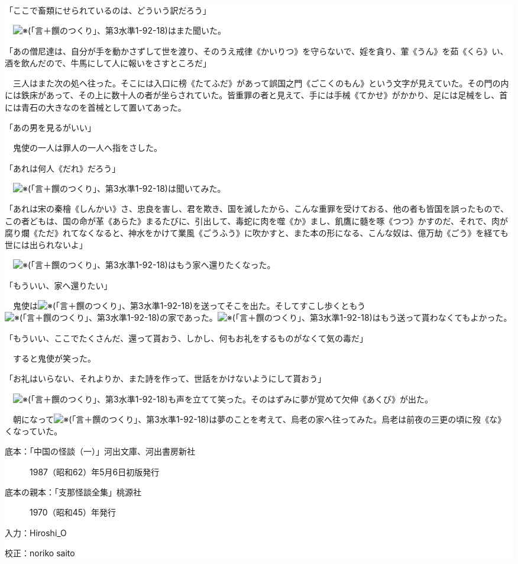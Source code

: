「ここで畜類にせられているのは、どういう訳だろう」

　![※(「言＋饌のつくり」、第3水準1-92-18)](https://www.aozora.gr.jp/cards/000154/files/../../../gaiji/1-92/1-92-18.png)はまた聞いた。

「あの僧尼達は、自分が手を動かさずして世を渡り、そのうえ戒律《かいりつ》を守らないで、婬を貪り、葷《うん》を茹《くら》い、酒を飲んだので、牛馬にして人に報いをさすところだ」

　三人はまた次の処へ往った。そこには入口に榜《たてふだ》があって誤国之門《ごこくのもん》という文字が見えていた。その門の内には鉄床があって、その上に数十人の者が坐らされていた。皆重罪の者と見えて、手には手械《てかせ》がかかり、足には足械をし、首には青石の大きなのを首械として置いてあった。

「あの男を見るがいい」

　鬼使の一人は罪人の一人へ指をさした。

「あれは何人《だれ》だろう」

　![※(「言＋饌のつくり」、第3水準1-92-18)](https://www.aozora.gr.jp/cards/000154/files/../../../gaiji/1-92/1-92-18.png)は聞いてみた。

「あれは宋の秦檜《しんかい》さ、忠良を害し、君を欺き、国を滅したから、こんな重罪を受けておる、他の者も皆国を誤ったもので、この者どもは、国の命が革《あらた》まるたびに、引出して、毒蛇に肉を噬《か》まし、飢鷹に髓を啄《つつ》かすのだ、それで、肉が腐り爛《ただ》れてなくなると、神水をかけて業風《ごうふう》に吹かすと、また本の形になる、こんな奴は、億万劫《ごう》を経ても世には出られないよ」

　![※(「言＋饌のつくり」、第3水準1-92-18)](https://www.aozora.gr.jp/cards/000154/files/../../../gaiji/1-92/1-92-18.png)はもう家へ還りたくなった。

「もういい、家へ還りたい」

　鬼使は![※(「言＋饌のつくり」、第3水準1-92-18)](https://www.aozora.gr.jp/cards/000154/files/../../../gaiji/1-92/1-92-18.png)を送ってそこを出た。そしてすこし歩くともう![※(「言＋饌のつくり」、第3水準1-92-18)](https://www.aozora.gr.jp/cards/000154/files/../../../gaiji/1-92/1-92-18.png)の家であった。![※(「言＋饌のつくり」、第3水準1-92-18)](https://www.aozora.gr.jp/cards/000154/files/../../../gaiji/1-92/1-92-18.png)はもう送って貰わなくてもよかった。

「もういい、ここでたくさんだ、還って貰おう、しかし、何もお礼をするものがなくて気の毒だ」

　すると鬼使が笑った。

「お礼はいらない、それよりか、また詩を作って、世話をかけないようにして貰おう」

　![※(「言＋饌のつくり」、第3水準1-92-18)](https://www.aozora.gr.jp/cards/000154/files/../../../gaiji/1-92/1-92-18.png)も声を立てて笑った。そのはずみに夢が覚めて欠伸《あくび》が出た。

　朝になって![※(「言＋饌のつくり」、第3水準1-92-18)](https://www.aozora.gr.jp/cards/000154/files/../../../gaiji/1-92/1-92-18.png)は夢のことを考えて、烏老の家へ往ってみた。烏老は前夜の三更の頃に歿《な》くなっていた。













底本：「中国の怪談（一）」河出文庫、河出書房新社


　　　1987（昭和62）年5月6日初版発行

底本の親本：「支那怪談全集」桃源社

　　　1970（昭和45）年発行

入力：Hiroshi_O

校正：noriko saito
